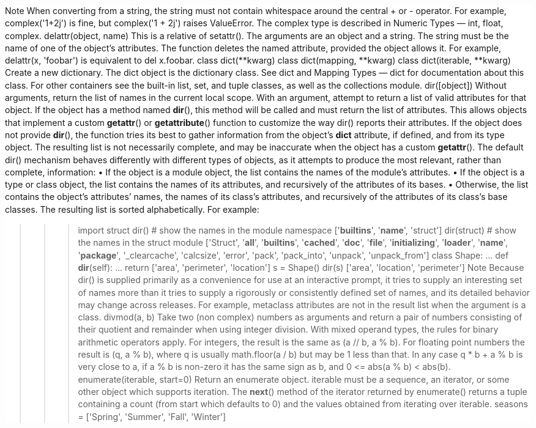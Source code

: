 Note
When converting from a string, the string must not contain whitespace around the central + or - operator. For example, complex('1+2j') is fine, but complex('1 + 2j') raises ValueError.
The complex type is described in Numeric Types — int, float, complex.
delattr(object, name) 
This is a relative of setattr(). The arguments are an object and a string. The string must be the name of one of the object’s attributes. The function deletes the named attribute, provided the object allows it. For example, delattr(x, 'foobar') is equivalent to del x.foobar.
class dict(**kwarg) 
class dict(mapping, **kwarg) 
class dict(iterable, **kwarg) 
Create a new dictionary. The dict object is the dictionary class. See dict and Mapping Types — dict for documentation about this class.
For other containers see the built-in list, set, and tuple classes, as well as the collections module.
dir([object]) 
Without arguments, return the list of names in the current local scope. With an argument, attempt to return a list of valid attributes for that object.
If the object has a method named __dir__(), this method will be called and must return the list of attributes. This allows objects that implement a custom __getattr__() or __getattribute__() function to customize the way dir() reports their attributes.
If the object does not provide __dir__(), the function tries its best to gather information from the object’s __dict__ attribute, if defined, and from its type object. The resulting list is not necessarily complete, and may be inaccurate when the object has a custom __getattr__().
The default dir() mechanism behaves differently with different types of objects, as it attempts to produce the most relevant, rather than complete, information:
•	If the object is a module object, the list contains the names of the module’s attributes. 
•	If the object is a type or class object, the list contains the names of its attributes, and recursively of the attributes of its bases. 
•	Otherwise, the list contains the object’s attributes’ names, the names of its class’s attributes, and recursively of the attributes of its class’s base classes. 
The resulting list is sorted alphabetically. For example:
>>> import struct
>>> dir()   # show the names in the module namespace
['__builtins__', '__name__', 'struct']
>>> dir(struct)   # show the names in the struct module 
['Struct', '__all__', '__builtins__', '__cached__', '__doc__', '__file__',
 '__initializing__', '__loader__', '__name__', '__package__',
 '_clearcache', 'calcsize', 'error', 'pack', 'pack_into',
 'unpack', 'unpack_from']
>>> class Shape:
...     def __dir__(self):
...         return ['area', 'perimeter', 'location']
>>> s = Shape()
>>> dir(s)
['area', 'location', 'perimeter']
Note
Because dir() is supplied primarily as a convenience for use at an interactive prompt, it tries to supply an interesting set of names more than it tries to supply a rigorously or consistently defined set of names, and its detailed behavior may change across releases. For example, metaclass attributes are not in the result list when the argument is a class.
divmod(a, b) 
Take two (non complex) numbers as arguments and return a pair of numbers consisting of their quotient and remainder when using integer division. With mixed operand types, the rules for binary arithmetic operators apply. For integers, the result is the same as (a // b, a % b). For floating point numbers the result is (q, a % b), where q is usually math.floor(a / b) but may be 1 less than that. In any case q * b + a % b is very close to a, if a % b is non-zero it has the same sign as b, and 0 <= abs(a % b) < abs(b).
enumerate(iterable, start=0) 
Return an enumerate object. iterable must be a sequence, an iterator, or some other object which supports iteration. The __next__() method of the iterator returned by enumerate() returns a tuple containing a count (from start which defaults to 0) and the values obtained from iterating over iterable.
>>> seasons = ['Spring', 'Summer', 'Fall', 'Winter']